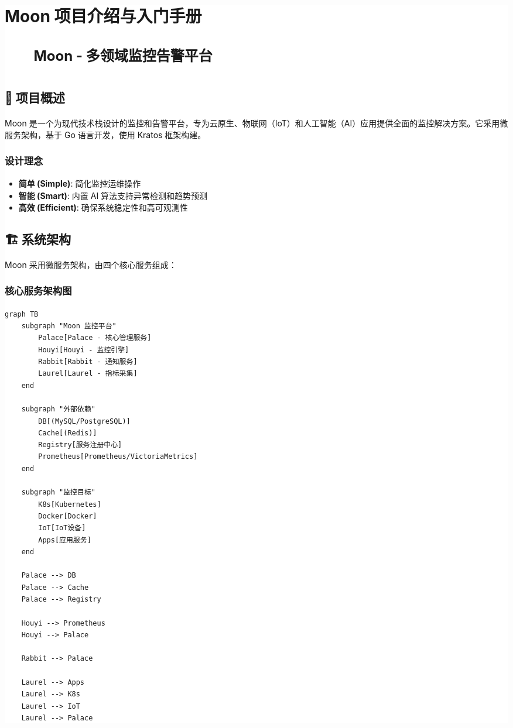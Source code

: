 # Moon 项目介绍与入门手册

<div style="display: flex; align-items: center;">
  <img 
    src="./docs/images/logo.svg" 
    alt="Logo" 
    style="height: 4em; width: auto; vertical-align: middle; margin-right: 10px;" 
  />
  <h1 style="margin: 0; font-size: 24px; line-height: 1.5;">Moon - 多领域监控告警平台</h1>
</div>

## 🌟 项目概述

Moon 是一个为现代技术栈设计的监控和告警平台，专为云原生、物联网（IoT）和人工智能（AI）应用提供全面的监控解决方案。它采用微服务架构，基于 Go 语言开发，使用 Kratos 框架构建。

### 设计理念
- **简单 (Simple)**: 简化监控运维操作
- **智能 (Smart)**: 内置 AI 算法支持异常检测和趋势预测
- **高效 (Efficient)**: 确保系统稳定性和高可观测性

## 🏗️ 系统架构

Moon 采用微服务架构，由四个核心服务组成：

### 核心服务架构图

```mermaid
graph TB
    subgraph "Moon 监控平台"
        Palace[Palace - 核心管理服务]
        Houyi[Houyi - 监控引擎]
        Rabbit[Rabbit - 通知服务]
        Laurel[Laurel - 指标采集]
    end
    
    subgraph "外部依赖"
        DB[(MySQL/PostgreSQL)]
        Cache[(Redis)]
        Registry[服务注册中心]
        Prometheus[Prometheus/VictoriaMetrics]
    end
    
    subgraph "监控目标"
        K8s[Kubernetes]
        Docker[Docker]
        IoT[IoT设备]
        Apps[应用服务]
    end
    
    Palace --> DB
    Palace --> Cache
    Palace --> Registry
    
    Houyi --> Prometheus
    Houyi --> Palace
    
    Rabbit --> Palace
    
    Laurel --> Apps
    Laurel --> K8s
    Laurel --> IoT
    Laurel --> Palace
```
